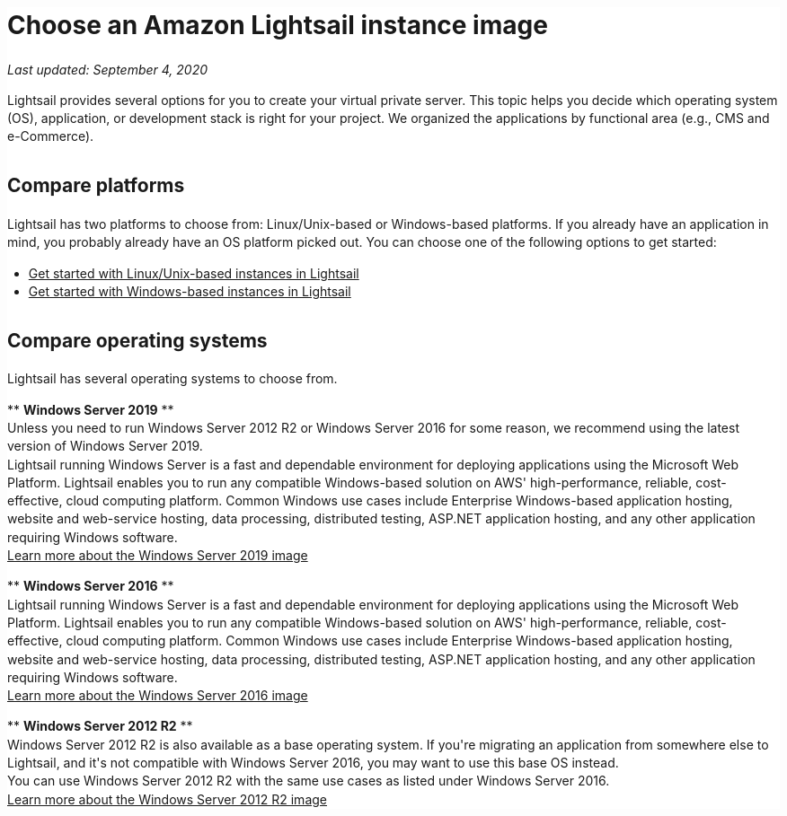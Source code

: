 # Choose an Amazon Lightsail instance image<a name="compare-options-choose-lightsail-instance-image"></a>

 *Last updated: September 4, 2020* 

Lightsail provides several options for you to create your virtual private server\. This topic helps you decide which operating system \(OS\), application, or development stack is right for your project\. We organized the applications by functional area \(e\.g\., CMS and e\-Commerce\)\.

## Compare platforms<a name="compare-platforms"></a>

Lightsail has two platforms to choose from: Linux/Unix\-based or Windows\-based platforms\. If you already have an application in mind, you probably already have an OS platform picked out\. You can choose one of the following options to get started:
+  [Get started with Linux/Unix\-based instances in Lightsail](getting-started-with-amazon-lightsail.md) 
+  [Get started with Windows\-based instances in Lightsail](get-started-with-windows-based-instances-in-lightsail.md) 

## Compare operating systems<a name="compare-operating-systems"></a>

Lightsail has several operating systems to choose from\.

** **Windows Server 2019** **  
Unless you need to run Windows Server 2012 R2 or Windows Server 2016 for some reason, we recommend using the latest version of Windows Server 2019\.  
Lightsail running Windows Server is a fast and dependable environment for deploying applications using the Microsoft Web Platform\. Lightsail enables you to run any compatible Windows\-based solution on AWS' high\-performance, reliable, cost\-effective, cloud computing platform\. Common Windows use cases include Enterprise Windows\-based application hosting, website and web\-service hosting, data processing, distributed testing, ASP\.NET application hosting, and any other application requiring Windows software\.  
 [Learn more about the Windows Server 2019 image](https://aws.amazon.com/marketplace/pp/B07QZ4XZ8F) 

** **Windows Server 2016** **  
Lightsail running Windows Server is a fast and dependable environment for deploying applications using the Microsoft Web Platform\. Lightsail enables you to run any compatible Windows\-based solution on AWS' high\-performance, reliable, cost\-effective, cloud computing platform\. Common Windows use cases include Enterprise Windows\-based application hosting, website and web\-service hosting, data processing, distributed testing, ASP\.NET application hosting, and any other application requiring Windows software\.  
 [Learn more about the Windows Server 2016 image](https://aws.amazon.com/marketplace/pp/B01M7SJEU7) 

** **Windows Server 2012 R2** **  
Windows Server 2012 R2 is also available as a base operating system\. If you're migrating an application from somewhere else to Lightsail, and it's not compatible with Windows Server 2016, you may want to use this base OS instead\.  
You can use Windows Server 2012 R2 with the same use cases as listed under Windows Server 2016\.  
 [Learn more about the Windows Server 2012 R2 image](https://aws.amazon.com/marketplace/pp/B00KQOWCAQ) 
